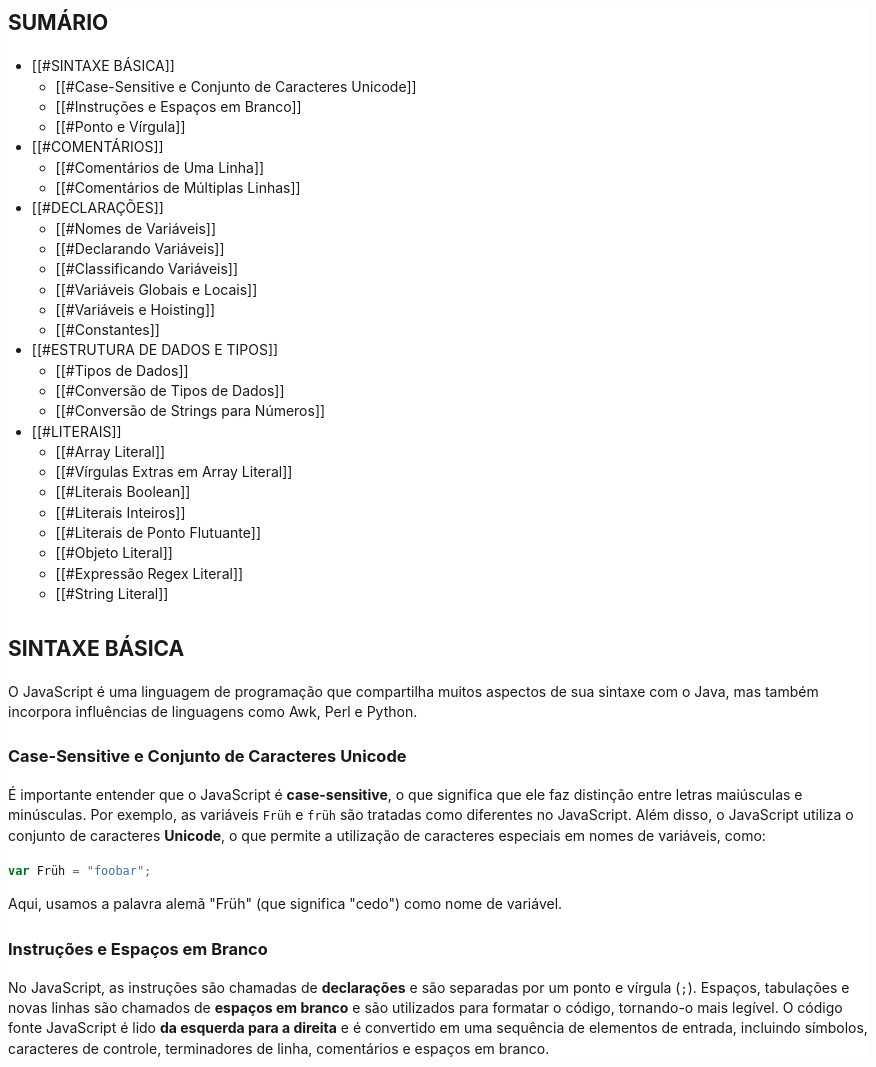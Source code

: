 ## SUMÁRIO
- [[#SINTAXE BÁSICA]]
	- [[#Case-Sensitive e Conjunto de Caracteres Unicode]]
	- [[#Instruções e Espaços em Branco]]
	- [[#Ponto e Vírgula]]
- [[#COMENTÁRIOS]]
	- [[#Comentários de Uma Linha]]
	- [[#Comentários de Múltiplas Linhas]]
- [[#DECLARAÇÕES]]
	- [[#Nomes de Variáveis]]
	- [[#Declarando Variáveis]]
	- [[#Classificando Variáveis]]
	- [[#Variáveis Globais e Locais]]
	- [[#Variáveis e Hoisting]]
	- [[#Constantes]]
- [[#ESTRUTURA DE DADOS E TIPOS]]
	- [[#Tipos de Dados]]
	- [[#Conversão de Tipos de Dados]]
	- [[#Conversão de Strings para Números]]
- [[#LITERAIS]]
	- [[#Array Literal]]
	- [[#Vírgulas Extras em Array Literal]]
	- [[#Literais Boolean]]
	- [[#Literais Inteiros]]
	- [[#Literais de Ponto Flutuante]]
	- [[#Objeto Literal]]
	- [[#Expressão Regex Literal]]
	- [[#String Literal]]
## SINTAXE BÁSICA
O JavaScript é uma linguagem de programação que compartilha muitos aspectos de sua sintaxe com o Java, mas também incorpora influências de linguagens como Awk, Perl e Python.

### Case-Sensitive e Conjunto de Caracteres Unicode
É importante entender que o JavaScript é **case-sensitive**, o que significa que ele faz distinção entre letras maiúsculas e minúsculas. Por exemplo, as variáveis `Früh` e `früh` são tratadas como diferentes no JavaScript. Além disso, o JavaScript utiliza o conjunto de caracteres **Unicode**, o que permite a utilização de caracteres especiais em nomes de variáveis, como:

```javascript
var Früh = "foobar";
```

Aqui, usamos a palavra alemã "Früh" (que significa "cedo") como nome de variável.

### Instruções e Espaços em Branco
No JavaScript, as instruções são chamadas de **declarações** e são separadas por um ponto e vírgula (`;`). Espaços, tabulações e novas linhas são chamados de **espaços em branco** e são utilizados para formatar o código, tornando-o mais legível. O código fonte JavaScript é lido **da esquerda para a direita** e é convertido em uma sequência de elementos de entrada, incluindo símbolos, caracteres de controle, terminadores de linha, comentários e espaços em branco.
